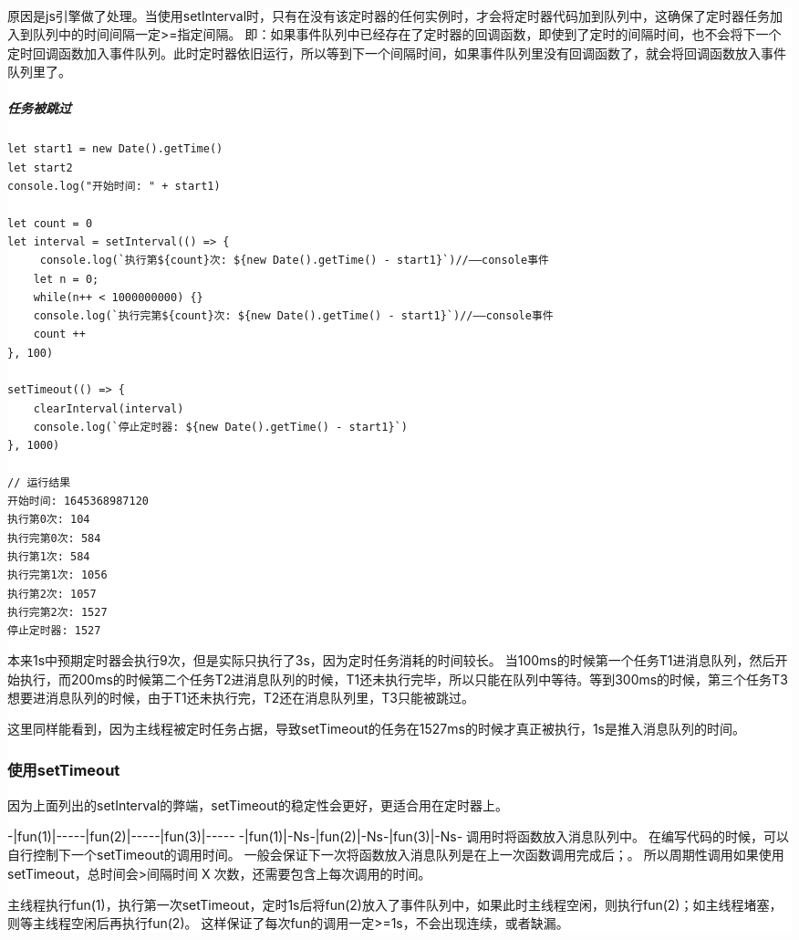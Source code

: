 原因是js引擎做了处理。当使用setInterval时，只有在没有该定时器的任何实例时，才会将定时器代码加到队列中，这确保了定时器任务加入到队列中的时间间隔一定>=指定间隔。
即：如果事件队列中已经存在了定时器的回调函数，即使到了定时的间隔时间，也不会将下一个定时回调函数加入事件队列。此时定时器依旧运行，所以等到下一个间隔时间，如果事件队列里没有回调函数了，就会将回调函数放入事件队列里了。

##### 任务被跳过
```
let start1 = new Date().getTime()
let start2
console.log("开始时间: " + start1)

let count = 0
let interval = setInterval(() => {
     console.log(`执行第${count}次: ${new Date().getTime() - start1}`)//——console事件
    let n = 0;
    while(n++ < 1000000000) {}
    console.log(`执行完第${count}次: ${new Date().getTime() - start1}`)//——console事件
    count ++
}, 100)

setTimeout(() => {
    clearInterval(interval)
    console.log(`停止定时器: ${new Date().getTime() - start1}`)
}, 1000)

// 运行结果
开始时间: 1645368987120
执行第0次: 104
执行完第0次: 584
执行第1次: 584
执行完第1次: 1056
执行第2次: 1057
执行完第2次: 1527
停止定时器: 1527
```
本来1s中预期定时器会执行9次，但是实际只执行了3s，因为定时任务消耗的时间较长。
当100ms的时候第一个任务T1进消息队列，然后开始执行，而200ms的时候第二个任务T2进消息队列的时候，T1还未执行完毕，所以只能在队列中等待。等到300ms的时候，第三个任务T3想要进消息队列的时候，由于T1还未执行完，T2还在消息队列里，T3只能被跳过。

这里同样能看到，因为主线程被定时任务占据，导致setTimeout的任务在1527ms的时候才真正被执行，1s是推入消息队列的时间。


### 使用setTimeout

因为上面列出的setInterval的弊端，setTimeout的稳定性会更好，更适合用在定时器上。

-|fun(1)|-----|fun(2)|-----|fun(3)|-----
-|fun(1)|-Ns-|fun(2)|-Ns-|fun(3)|-Ns-
调用时将函数放入消息队列中。
在编写代码的时候，可以自行控制下一个setTimeout的调用时间。
一般会保证下一次将函数放入消息队列是在上一次函数调用完成后；。
所以周期性调用如果使用setTimeout，总时间会>间隔时间 X 次数，还需要包含上每次调用的时间。

主线程执行fun(1)，执行第一次setTimeout，定时1s后将fun(2)放入了事件队列中，如果此时主线程空闲，则执行fun(2)；如主线程堵塞，则等主线程空闲后再执行fun(2)。
这样保证了每次fun的调用一定>=1s，不会出现连续，或者缺漏。
